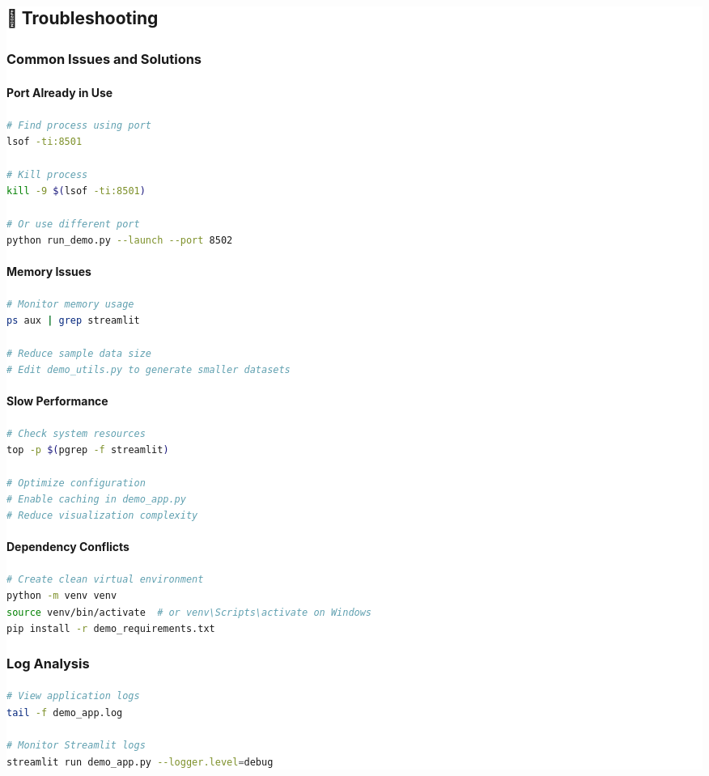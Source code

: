 ## 🚦 Troubleshooting

### Common Issues and Solutions

#### Port Already in Use
```bash
# Find process using port
lsof -ti:8501

# Kill process
kill -9 $(lsof -ti:8501)

# Or use different port
python run_demo.py --launch --port 8502
```

#### Memory Issues
```bash
# Monitor memory usage
ps aux | grep streamlit

# Reduce sample data size
# Edit demo_utils.py to generate smaller datasets
```

#### Slow Performance
```bash
# Check system resources
top -p $(pgrep -f streamlit)

# Optimize configuration
# Enable caching in demo_app.py
# Reduce visualization complexity
```

#### Dependency Conflicts
```bash
# Create clean virtual environment
python -m venv venv
source venv/bin/activate  # or venv\Scripts\activate on Windows
pip install -r demo_requirements.txt
```

### Log Analysis
```bash
# View application logs
tail -f demo_app.log

# Monitor Streamlit logs
streamlit run demo_app.py --logger.level=debug
```
